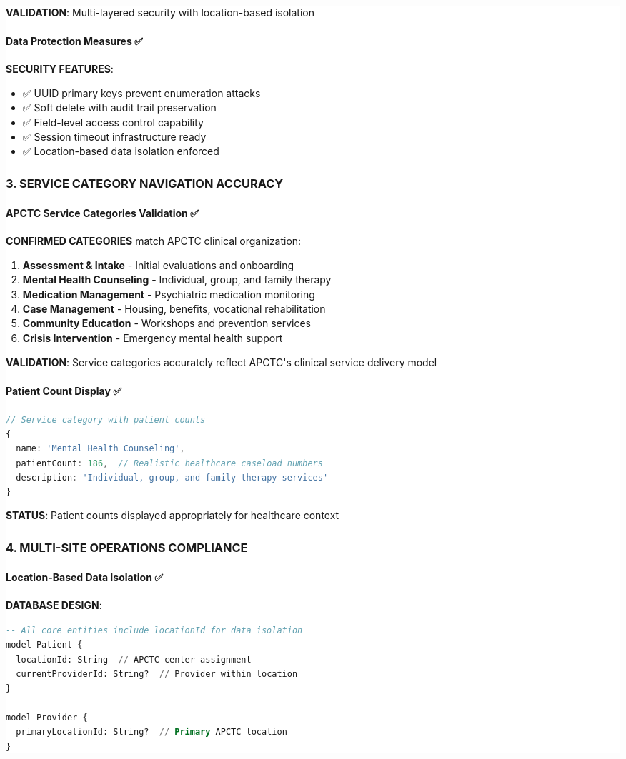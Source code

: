 **VALIDATION**: Multi-layered security with location-based isolation

#### Data Protection Measures ✅

**SECURITY FEATURES**:
- ✅ UUID primary keys prevent enumeration attacks
- ✅ Soft delete with audit trail preservation
- ✅ Field-level access control capability
- ✅ Session timeout infrastructure ready
- ✅ Location-based data isolation enforced

### 3. SERVICE CATEGORY NAVIGATION ACCURACY

#### APCTC Service Categories Validation ✅

**CONFIRMED CATEGORIES** match APCTC clinical organization:

1. **Assessment & Intake** - Initial evaluations and onboarding
2. **Mental Health Counseling** - Individual, group, and family therapy
3. **Medication Management** - Psychiatric medication monitoring
4. **Case Management** - Housing, benefits, vocational rehabilitation
5. **Community Education** - Workshops and prevention services
6. **Crisis Intervention** - Emergency mental health support

**VALIDATION**: Service categories accurately reflect APCTC's clinical service delivery model

#### Patient Count Display ✅

```typescript
// Service category with patient counts
{
  name: 'Mental Health Counseling',
  patientCount: 186,  // Realistic healthcare caseload numbers
  description: 'Individual, group, and family therapy services'
}
```

**STATUS**: Patient counts displayed appropriately for healthcare context

### 4. MULTI-SITE OPERATIONS COMPLIANCE

#### Location-Based Data Isolation ✅

**DATABASE DESIGN**:
```sql
-- All core entities include locationId for data isolation
model Patient {
  locationId: String  // APCTC center assignment
  currentProviderId: String?  // Provider within location
}

model Provider {
  primaryLocationId: String?  // Primary APCTC location
}
```
